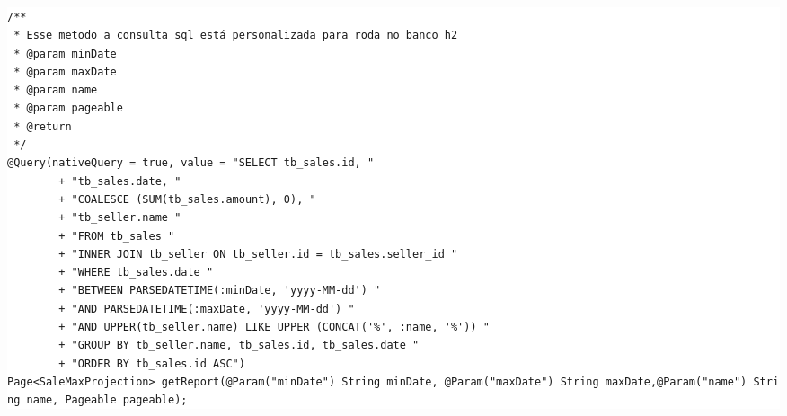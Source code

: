 	
	/**
	 * Esse metodo a consulta sql está personalizada para roda no banco h2
	 * @param minDate
	 * @param maxDate
	 * @param name
	 * @param pageable
	 * @return
	 */
	@Query(nativeQuery = true, value = "SELECT tb_sales.id, "
			+ "tb_sales.date, "
			+ "COALESCE (SUM(tb_sales.amount), 0), "
			+ "tb_seller.name "
			+ "FROM tb_sales "
			+ "INNER JOIN tb_seller ON tb_seller.id = tb_sales.seller_id "
			+ "WHERE tb_sales.date "
			+ "BETWEEN PARSEDATETIME(:minDate, 'yyyy-MM-dd') "
			+ "AND PARSEDATETIME(:maxDate, 'yyyy-MM-dd') "
			+ "AND UPPER(tb_seller.name) LIKE UPPER (CONCAT('%', :name, '%')) "
			+ "GROUP BY tb_seller.name, tb_sales.id, tb_sales.date "
			+ "ORDER BY tb_sales.id ASC")
	Page<SaleMaxProjection> getReport(@Param("minDate") String minDate, @Param("maxDate") String maxDate,@Param("name") String name, Pageable pageable);


